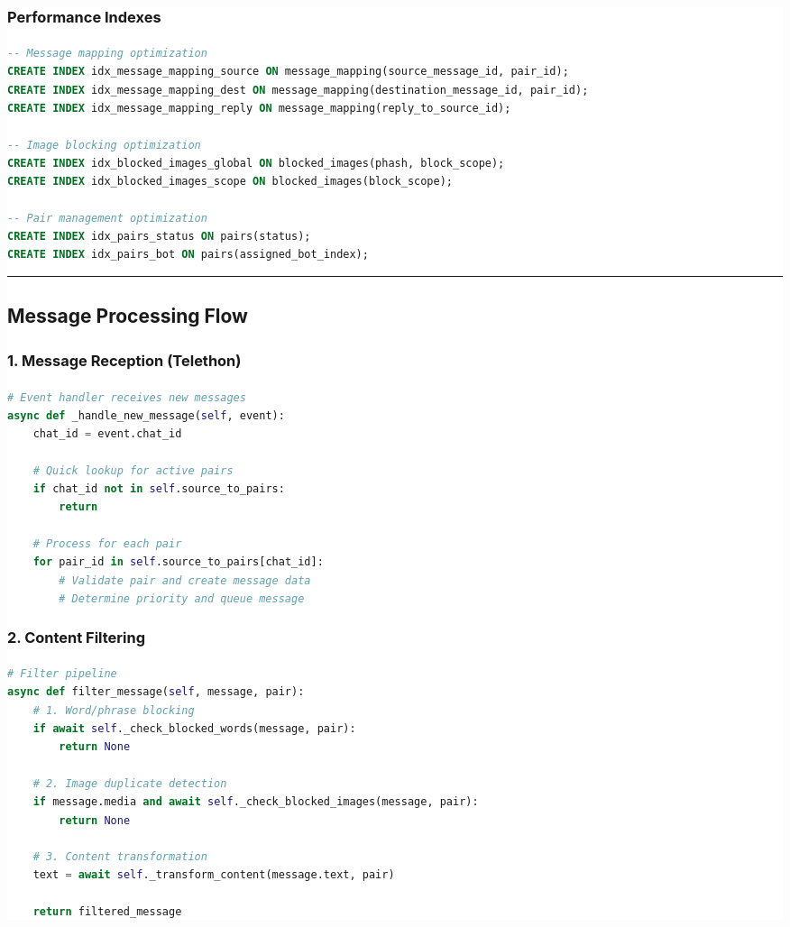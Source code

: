 ### Performance Indexes
```sql
-- Message mapping optimization
CREATE INDEX idx_message_mapping_source ON message_mapping(source_message_id, pair_id);
CREATE INDEX idx_message_mapping_dest ON message_mapping(destination_message_id, pair_id);
CREATE INDEX idx_message_mapping_reply ON message_mapping(reply_to_source_id);

-- Image blocking optimization
CREATE INDEX idx_blocked_images_global ON blocked_images(phash, block_scope);
CREATE INDEX idx_blocked_images_scope ON blocked_images(block_scope);

-- Pair management optimization
CREATE INDEX idx_pairs_status ON pairs(status);
CREATE INDEX idx_pairs_bot ON pairs(assigned_bot_index);
```

---

## Message Processing Flow

### 1. Message Reception (Telethon)
```python
# Event handler receives new messages
async def _handle_new_message(self, event):
    chat_id = event.chat_id
    
    # Quick lookup for active pairs
    if chat_id not in self.source_to_pairs:
        return
    
    # Process for each pair
    for pair_id in self.source_to_pairs[chat_id]:
        # Validate pair and create message data
        # Determine priority and queue message
```

### 2. Content Filtering
```python
# Filter pipeline
async def filter_message(self, message, pair):
    # 1. Word/phrase blocking
    if await self._check_blocked_words(message, pair):
        return None
    
    # 2. Image duplicate detection
    if message.media and await self._check_blocked_images(message, pair):
        return None
    
    # 3. Content transformation
    text = await self._transform_content(message.text, pair)
    
    return filtered_message
```

